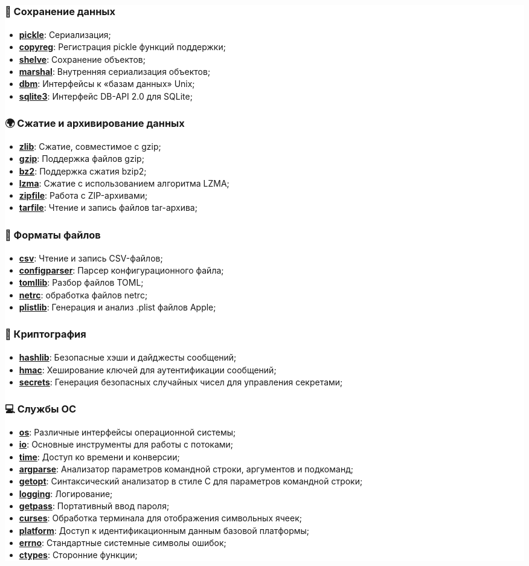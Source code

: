 ### 📖 Сохранение данных

- [__pickle__](materials/python/md/persistence.md#pickle): Сериализация;
- [__copyreg__](materials/python/md/persistence.md#copyreg): Регистрация pickle функций поддержки;
- [__shelve__](materials/python/md/persistence.md#shelve): Сохранение объектов;
- [__marshal__](materials/python/md/persistence.md#marshal): Внутренняя сериализация объектов;
- [__dbm__](materials/python/md/persistence.md#dbm): Интерфейсы к «базам данных» Unix;
- [__sqlite3__](materials/python/md/persistence.md#sqlite3): Интерфейс DB-API 2.0 для SQLite;

### 🌍 Сжатие и архивирование данных

- [__zlib__](materials/python/md/archiving.md#zlib): Сжатие, совместимое с gzip;
- [__gzip__](materials/python/md/archiving.md#gzip): Поддержка файлов gzip;
- [__bz2__](materials/python/md/archiving.md#bz2): Поддержка сжатия bzip2;
- [__lzma__](materials/python/md/archiving.md#lzma): Сжатие с использованием алгоритма LZMA;
- [__zipfile__](materials/python/md/archiving.md#zipfile): Работа с ZIP-архивами;
- [__tarfile__](materials/python/md/archiving.md#tarfile): Чтение и запись файлов tar-архива;

### 📁 Форматы файлов

- [__csv__](materials/python/md/archiving.md#csv): Чтение и запись CSV-файлов;
- [__configparser__](materials/python/md/archiving.md#configparser): Парсер конфигурационного файла;
- [__tomllib__](materials/python/md/archiving.md#tomllib): Разбор файлов TOML;
- [__netrc__](materials/python/md/archiving.md#netrc): обработка файлов netrc;
- [__plistlib__](materials/python/md/archiving.md#plistlib): Генерация и анализ .plist файлов Apple;

### 🎃 Криптография

- [__hashlib__](materials/python/md/crypto.md#hashlib): Безопасные хэши и дайджесты сообщений;
- [__hmac__](materials/python/md/crypto.md#hmac): Хеширование ключей для аутентификации сообщений;
- [__secrets__](materials/python/md/crypto.md#secrets): Генерация безопасных случайных чисел для управления секретами;

### 💻 Службы ОС

- [__os__](materials/python/md/allos.md#os): Различные интерфейсы операционной системы;
- [__io__](materials/python/md/allos.md#io): Основные инструменты для работы с потоками;
- [__time__](materials/python/md/allos.md#time): Доступ ко времени и конверсии;
- [__argparse__](materials/python/md/allos.md#argparse): Анализатор параметров командной строки, аргументов и подкоманд;
- [__getopt__](materials/python/md/allos.md#): Синтаксический анализатор в стиле C для параметров командной строки;
- [__logging__](materials/python/md/allos.md#logging): Логирование;
- [__getpass__](materials/python/md/allos.md#getpass): Портативный ввод пароля;
- [__curses__](materials/python/md/allos.md#curses): Обработка терминала для отображения символьных ячеек;
- [__platform__](materials/python/md/allos.md#platform): Доступ к идентификационным данным базовой платформы;
- [__errno__](materials/python/md/allos.md#errno): Стандартные системные символы ошибок;
- [__ctypes__](materials/python/md/allos.md#ctypes): Сторонние функции;
